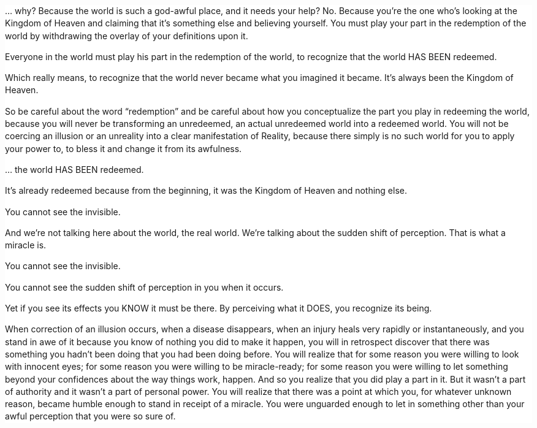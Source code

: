 &hellip; why? Because the world is such a god-awful place, and it needs
your help? No. Because you&rsquo;re the one who&rsquo;s looking at the
Kingdom of Heaven and claiming that it&rsquo;s something else and
believing yourself. You must play your part in the redemption of the
world by withdrawing the overlay of your definitions upon it.

<div markdown="1" class="well book">
Everyone in the world must play his part in the redemption of the world,
to recognize that the world HAS BEEN redeemed.
</div>

Which really means, to recognize that the world never became what you
imagined it became. It&rsquo;s always been the Kingdom of Heaven.

So be careful about the word &ldquo;redemption&rdquo; and be careful
about how you conceptualize the part you play in redeeming the world,
because you will never be transforming an unredeemed, an actual
unredeemed world into a redeemed world. You will not be coercing an
illusion or an unreality into a clear manifestation of Reality, because
there simply is no such world for you to apply your power to, to bless
it and change it from its awfulness.

<div markdown="1" class="well book">
&hellip; the world HAS BEEN redeemed.
</div>

It&rsquo;s already redeemed because from the beginning, it was the Kingdom of
Heaven and nothing else.

<div markdown="1" class="well book">
You cannot see the invisible.
</div>

And we&rsquo;re not talking here about the world, the real world. We&rsquo;re
talking about the sudden shift of perception. That is what a miracle is.

<div markdown="1" class="well book">
You cannot see the invisible.
</div>

You cannot see the sudden shift of perception in you when it occurs.

<div markdown="1" class="well book">
Yet if you see its effects you KNOW it must be there. By perceiving what
it DOES, you recognize its being.
</div>

When correction of an illusion occurs, when a disease disappears, when
an injury heals very rapidly or instantaneously, and you stand in awe of
it because you know of nothing you did to make it happen, you will in
retrospect discover that there was something you hadn&rsquo;t been doing
that you had been doing before. You will realize that for some reason
you were willing to look with innocent eyes; for some reason you were
willing to be miracle-ready; for some reason you were willing to let
something beyond your confidences about the way things work, happen. And
so you realize that you did play a part in it. But it wasn&rsquo;t a
part of authority and it wasn&rsquo;t a part of personal power. You will
realize that there was a point at which you, for whatever unknown
reason, became humble enough to stand in receipt of a miracle. You were
unguarded enough to let in something other than your awful perception
that you were so sure of.
